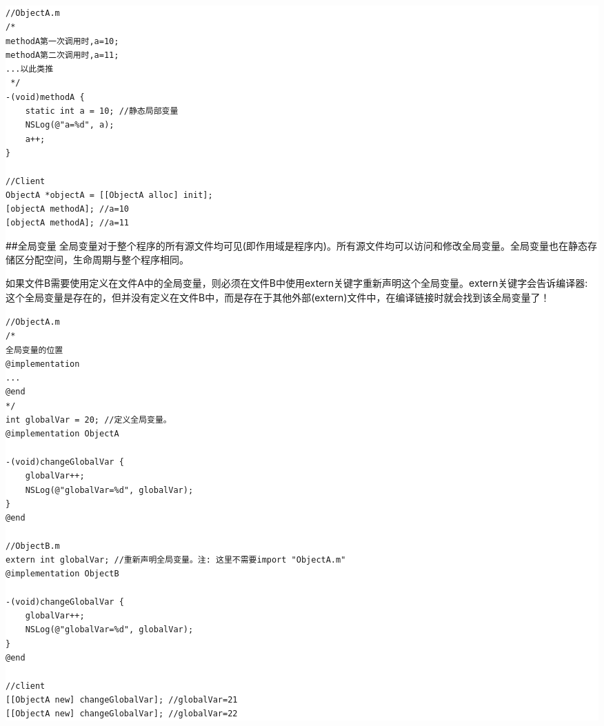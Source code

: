 ```objc
//ObjectA.m
/*
methodA第一次调用时,a=10;
methodA第二次调用时,a=11;
...以此类推
 */
-(void)methodA {
    static int a = 10; //静态局部变量
    NSLog(@"a=%d", a);
    a++;
}

//Client
ObjectA *objectA = [[ObjectA alloc] init];
[objectA methodA]; //a=10
[objectA methodA]; //a=11
```

##全局变量
全局变量对于整个程序的所有源文件均可见(即作用域是程序内)。所有源文件均可以访问和修改全局变量。全局变量也在静态存储区分配空间，生命周期与整个程序相同。

如果文件B需要使用定义在文件A中的全局变量，则必须在文件B中使用extern关键字重新声明这个全局变量。extern关键字会告诉编译器: 这个全局变量是存在的，但并没有定义在文件B中，而是存在于其他外部(extern)文件中，在编译链接时就会找到该全局变量了！

```objc
//ObjectA.m
/*
全局变量的位置
@implementation
...
@end
*/
int globalVar = 20; //定义全局变量。
@implementation ObjectA

-(void)changeGlobalVar {
    globalVar++;
    NSLog(@"globalVar=%d", globalVar);
}
@end

//ObjectB.m
extern int globalVar; //重新声明全局变量。注: 这里不需要import "ObjectA.m"
@implementation ObjectB

-(void)changeGlobalVar {
    globalVar++;
    NSLog(@"globalVar=%d", globalVar);
}
@end

//client
[[ObjectA new] changeGlobalVar]; //globalVar=21
[[ObjectA new] changeGlobalVar]; //globalVar=22
```
